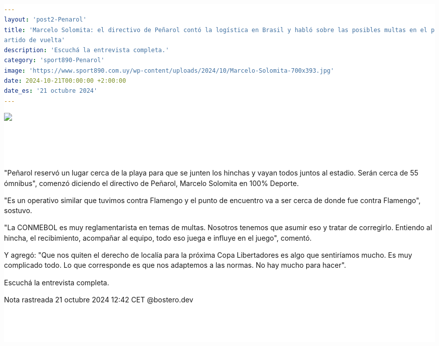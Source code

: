 ```yaml
---
layout: 'post2-Penarol'
title: 'Marcelo Solomita: el directivo de Peñarol contó la logística en Brasil y habló sobre las posibles multas en el partido de vuelta'
description: 'Escuchá la entrevista completa.'
category: 'sport890-Penarol'
image: 'https://www.sport890.com.uy/wp-content/uploads/2024/10/Marcelo-Solomita-700x393.jpg'
date: 2024-10-21T00:00:00 +2:00:00
date_es: '21 octubre 2024'
---
```


<html>
<img style='width: 100%' src='{{ page.image | prepend: base.url }}'><div style='height: 75px'></div>
<p>"Peñarol reservó un lugar cerca de la playa para que se junten los hinchas y vayan todos juntos al estadio. Serán cerca de 55 ómnibus", comenzó diciendo el directivo de Peñarol, Marcelo Solomita en 100% Deporte.</p><p>"Es un operativo similar que tuvimos contra Flamengo y el punto de encuentro va a ser cerca de donde fue contra Flamengo", sostuvo.</p><p>"La CONMEBOL es muy reglamentarista en temas de multas. Nosotros tenemos que asumir eso y tratar de corregirlo. Entiendo al hincha, el recibimiento, acompañar al equipo, todo eso juega e influye en el juego", comentó.</p><p>Y agregó: "Que nos quiten el derecho de localía para la próxima Copa Libertadores es algo que sentiríamos mucho. Es muy complicado todo. Lo que corresponde es que nos adaptemos a las normas. No hay mucho para hacer".</p><p>Escuchá la entrevista completa.</p><figure class="wp-block-audio"><audio controls="" src="https://www.sport890.com.uy/wp-content/uploads/2024/10/Marcelo-Solomita.mp3"></audio></figure><div class='info_rastreador text-muted'><p class='text-muted mt-3 mb-2'>Nota rastreada 21 octubre 2024 12:42 CET @bostero.dev</p></div>
<div style='height: 60px;'></div>
</html>
